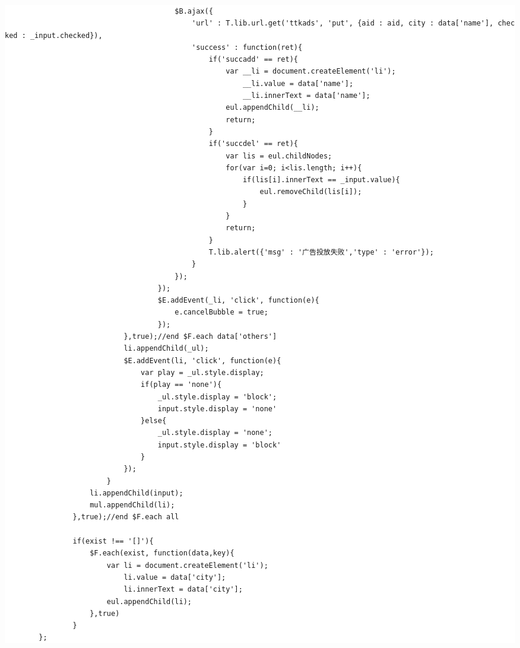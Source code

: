 											$B.ajax({
												'url' : T.lib.url.get('ttkads', 'put', {aid : aid, city : data['name'], checked : _input.checked}),
												'success' : function(ret){
													if('succadd' == ret){
														var __li = document.createElement('li');
															__li.value = data['name'];
															__li.innerText = data['name'];
														eul.appendChild(__li);
														return;
													}
													if('succdel' == ret){
														var lis = eul.childNodes;
														for(var i=0; i<lis.length; i++){
															if(lis[i].innerText == _input.value){
																eul.removeChild(lis[i]);	
															}
														}
														return;
													}	
													T.lib.alert({'msg' : '广告投放失败','type' : 'error'});
												}
											});
										});
										$E.addEvent(_li, 'click', function(e){
											e.cancelBubble = true;
										});
								},true);//end $F.each data['others']
								li.appendChild(_ul);
								$E.addEvent(li, 'click', function(e){
									var play = _ul.style.display;
									if(play == 'none'){
										_ul.style.display = 'block';
										input.style.display = 'none'
									}else{
										_ul.style.display = 'none';
										input.style.display = 'block'
									}
								});
							}
						li.appendChild(input);
						mul.appendChild(li);
					},true);//end $F.each all
					
					if(exist !== '[]'){
						$F.each(exist, function(data,key){
							var li = document.createElement('li');
							    li.value = data['city'];
							    li.innerText = data['city'];
							eul.appendChild(li);
						},true)
					}
			};
